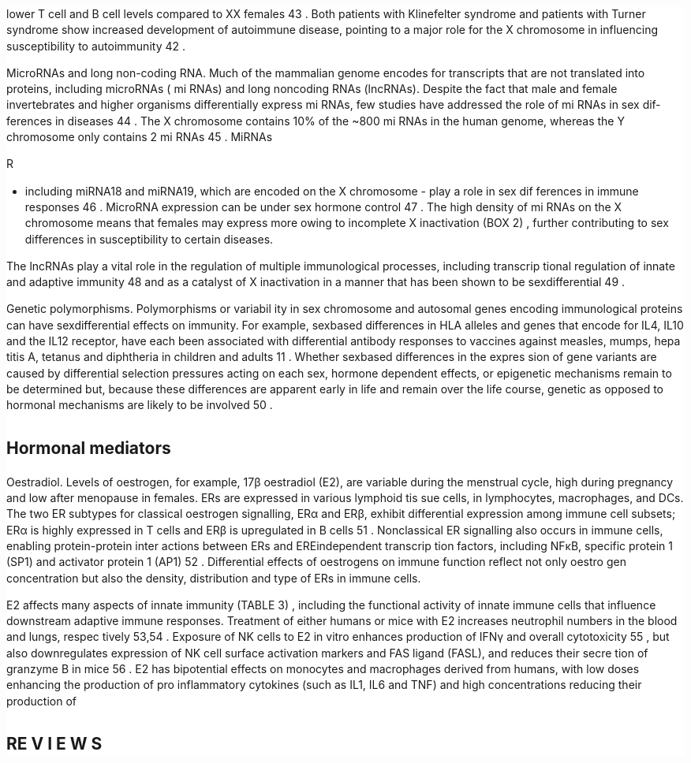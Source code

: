 lower T cell and B cell levels compared to XX females 43 . Both patients with Klinefelter syndrome and patients with Turner syndrome show increased development of  autoimmune disease, pointing to a major role for the X   chromosome in influencing susceptibility to autoimmunity 42 .

MicroRNAs and long non-coding RNA. Much of the mammalian genome encodes for transcripts that are not translated into proteins, including microRNAs (  mi  RNAs) and long non­coding RNAs (lncRNAs). Despite the fact that male and female invertebrates and higher organisms differentially express mi  RNAs, few studies have addressed the role of mi  RNAs in sex dif­ ferences in diseases 44 . The X chromosome contains 10% of the ~800 mi  RNAs in the human genome, whereas the Y chromosome only contains 2 mi  RNAs 45 . MiRNAs

R

- including miRNA­18 and miRNA­19, which are encoded on the X chromosome - play a role in sex dif­ ferences in immune responses 46 . MicroRNA expression can be under sex hormone control 47 . The high density of mi  RNAs on the X chromosome means that females may express more owing to incomplete X inactivation (BOX 2) , further contributing to sex differences in susceptibility to certain diseases.

The lncRNAs play a vital role in the regulation of multiple immunological processes, including transcrip­ tional regulation of innate and adaptive immunity 48 and as a catalyst of X inactivation in a manner that has been shown to be sex­differential 49 .

Genetic polymorphisms. Polymorphisms or variabil­ ity in sex chromosome and autosomal genes encoding immunological proteins can have sex­differential effects on immunity. For example, sex­based differences in HLA alleles and genes that encode for IL­4, IL­10 and the IL­12 receptor, have each been associated with differential antibody responses to vaccines against measles, mumps, hepa  titis A, tetanus and diphtheria in children and adults 11 . Whether sex­based differences in the expres­ sion of gene variants are caused by differential selection pressures acting on each sex, hormone­  dependent effects, or epigenetic mechanisms remain to be determined but, because these differences are apparent early in life and remain over the life course, genetic as opposed to hormonal mechanisms are likely to be involved 50 .

## Hormonal mediators

Oestradiol. Levels  of  oestrogen,  for  example, 17β­  oestradiol (E2), are variable during the menstrual cycle, high during pregnancy and low after menopause in females. ERs are expressed in various lymphoid tis­ sue cells, in lymphocytes, macrophages, and DCs. The two ER subtypes for classical oestrogen signalling, ERα and ERβ, exhibit differential expression among immune cell subsets; ERα is highly expressed in T cells and ERβ is upregulated in B cells 51 . Non­classical ER signalling also occurs in immune cells, enabling protein-protein inter­ actions between ERs and ERE­independent transcrip­ tion factors, including NF­κB, specific protein 1 (SP1) and activator protein 1 (AP­1) 52 . Differential effects of oestrogens on immune function reflect not only oestro­ gen concentration but also the density, distribution and type of ERs in immune cells.

E2 affects many aspects of innate immunity (TABLE 3) , including the functional activity of innate immune cells that influence downstream adaptive immune responses. Treatment of either humans or mice with E2 increases neutrophil numbers in the blood and lungs, respec­ tively 53,54 . Exposure of NK cells to E2 in vitro enhances production of IFNγ and overall cytotoxicity 55 , but also downregulates expression of NK cell surface activation markers and FAS ligand (FASL), and reduces their secre­ tion of granzyme B in mice 56 . E2 has bipotential effects on monocytes and macrophages derived from humans, with low doses enhancing the production of pro­ inflammatory cytokines (such as IL­1, IL­6 and TNF) and high concentrations reducing their production of

## RE V I E W S
